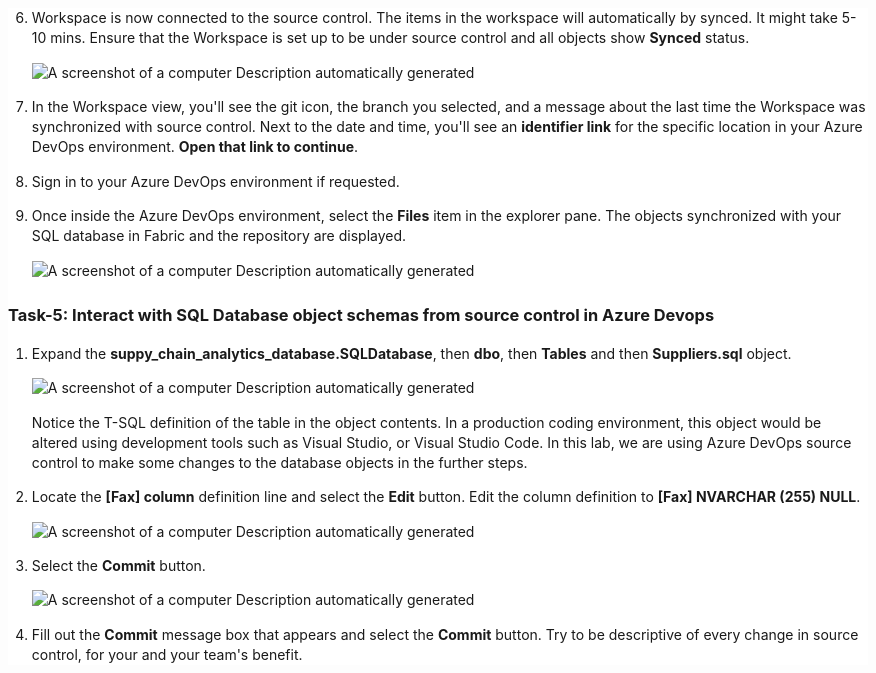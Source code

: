 6.  Workspace is now connected to the source control. The items in the
    workspace will automatically by synced. It might take 5-10 mins.
    Ensure that the Workspace is set up to be under source control and
    all objects show **Synced** status.

    ![A screenshot of a computer Description automatically
    generated](./media/image110.png)

7.  In the Workspace view, you'll see the git icon, the branch you
    selected, and a message about the last time the Workspace was
    synchronized with source control. Next to the date and time, you'll
    see an **identifier link** for the specific location in your Azure
    DevOps environment. **Open that link to continue**.

8.  Sign in to your Azure DevOps environment if requested.

9.  Once inside the Azure DevOps
    environment, select the **Files** item in the explorer pane. The
    objects synchronized with your SQL database in Fabric and the
    repository are displayed.

    ![A screenshot of a computer Description automatically
    generated](./media/image111.png)

### **Task-5: Interact with SQL Database object schemas from source control in Azure Devops**

1.  Expand the **suppy_chain_analytics_database.SQLDatabase**, then **dbo**,
    then **Tables** and then **Suppliers.sql** object.

    ![A screenshot of a computer Description automatically
    generated](./media/image112.png)

    Notice the T-SQL definition of the table in the object contents. In a
    production coding environment, this object would be altered using
    development tools such as Visual Studio, or Visual Studio Code. In
    this lab, we are using Azure DevOps source control to make some
    changes to the database objects in the further steps.

2.  Locate the **\[Fax\] column**
    definition line and select the **Edit** button. Edit the column
    definition to **\[Fax\] NVARCHAR (255) NULL**.

    ![A screenshot of a computer Description automatically
    generated](./media/image113.png)

3.  Select the **Commit** button.

    ![A screenshot of a computer Description automatically
    generated](./media/image114.png)

4.  Fill out the **Commit** message box
    that appears and select the **Commit** button. Try to be descriptive
    of every change in source control, for your and your team's benefit.
